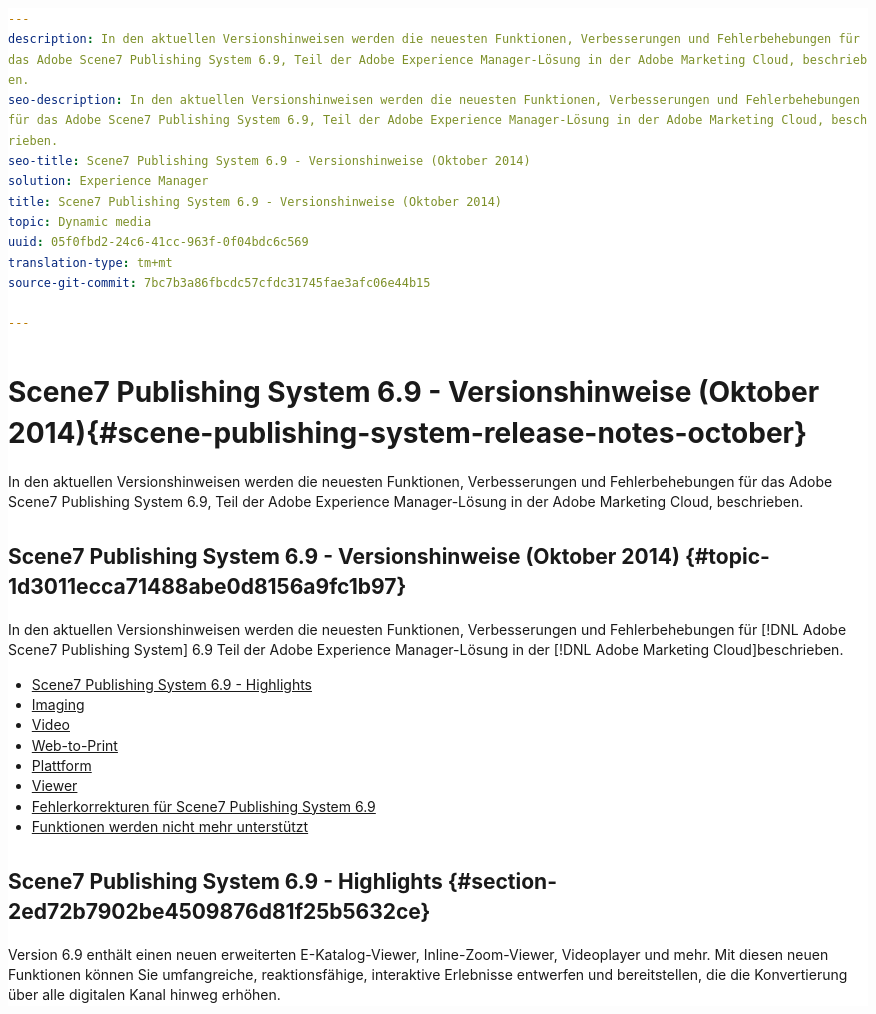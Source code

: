 ```yaml
---
description: In den aktuellen Versionshinweisen werden die neuesten Funktionen, Verbesserungen und Fehlerbehebungen für das Adobe Scene7 Publishing System 6.9, Teil der Adobe Experience Manager-Lösung in der Adobe Marketing Cloud, beschrieben.
seo-description: In den aktuellen Versionshinweisen werden die neuesten Funktionen, Verbesserungen und Fehlerbehebungen für das Adobe Scene7 Publishing System 6.9, Teil der Adobe Experience Manager-Lösung in der Adobe Marketing Cloud, beschrieben.
seo-title: Scene7 Publishing System 6.9 - Versionshinweise (Oktober 2014)
solution: Experience Manager
title: Scene7 Publishing System 6.9 - Versionshinweise (Oktober 2014)
topic: Dynamic media
uuid: 05f0fbd2-24c6-41cc-963f-0f04bdc6c569
translation-type: tm+mt
source-git-commit: 7bc7b3a86fbcdc57cfdc31745fae3afc06e44b15

---
```



# Scene7 Publishing System 6.9 - Versionshinweise (Oktober 2014){#scene-publishing-system-release-notes-october}

In den aktuellen Versionshinweisen werden die neuesten Funktionen, Verbesserungen und Fehlerbehebungen für das Adobe Scene7 Publishing System 6.9, Teil der Adobe Experience Manager-Lösung in der Adobe Marketing Cloud, beschrieben.

## Scene7 Publishing System 6.9 - Versionshinweise (Oktober 2014) {#topic-1d3011ecca71488abe0d8156a9fc1b97}

In den aktuellen Versionshinweisen werden die neuesten Funktionen, Verbesserungen und Fehlerbehebungen für [!DNL Adobe Scene7 Publishing System] 6.9 Teil der Adobe Experience Manager-Lösung in der [!DNL Adobe Marketing Cloud]beschrieben.

* [Scene7 Publishing System 6.9 - Highlights](s7rn69.md#section-2ed72b7902be4509876d81f25b5632ce)
* [Imaging](s7rn69.md#section-98a61ea9a09940639f357f36969d6e55)
* [Video](s7rn69.md#section-69101b28504543a7ae8a9346d381f913)
* [Web-to-Print](s7rn69.md#section-17c5591d279a48d3b0aea085a19d6321)
* [Plattform](s7rn69.md#section-6f0721d6ab10495a927f509f026d70f4)
* [Viewer](s7rn69.md#section-fc0577722d0b431dae3506c8d4e5366f)
* [Fehlerkorrekturen für Scene7 Publishing System 6.9](s7rn69.md#section-86dc0e8eb85241dbb449221becb12888)
* [Funktionen werden nicht mehr unterstützt](s7rn69.md#section-b061ad3d170a45ee8e694f997fd5d8ef)

## Scene7 Publishing System 6.9 - Highlights {#section-2ed72b7902be4509876d81f25b5632ce}

Version 6.9 enthält einen neuen erweiterten E-Katalog-Viewer, Inline-Zoom-Viewer, Videoplayer und mehr. Mit diesen neuen Funktionen können Sie umfangreiche, reaktionsfähige, interaktive Erlebnisse entwerfen und bereitstellen, die die Konvertierung über alle digitalen Kanal hinweg erhöhen.
